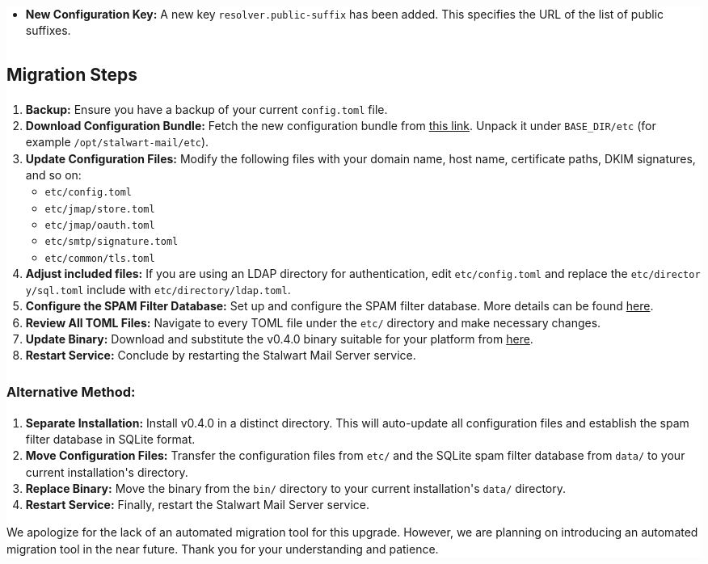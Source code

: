 - **New Configuration Key:** A new key `resolver.public-suffix` has been added. This specifies the URL of the list of public suffixes.

## Migration Steps

1. **Backup:** Ensure you have a backup of your current `config.toml` file.
2. **Download Configuration Bundle:** Fetch the new configuration bundle from [this link](https://get.stalw.art/resources/config.zip). Unpack it under `BASE_DIR/etc` (for example `/opt/stalwart-mail/etc`).
3. **Update Configuration Files:** Modify the following files with your domain name, host name, certificate paths, DKIM signatures, and so on:
   - `etc/config.toml`
   - `etc/jmap/store.toml`
   - `etc/jmap/oauth.toml`
   - `etc/smtp/signature.toml`
   - `etc/common/tls.toml`
4. **Adjust included files:** If you are using an LDAP directory for authentication, edit `etc/config.toml` and replace the `etc/directory/sql.toml` include with `etc/directory/ldap.toml`.
5. **Configure the SPAM Filter Database:** Set up and configure the SPAM filter database. More details can be found [here](https://stalw.art/docs/spamfilter/settings/database).
6. **Review All TOML Files:** Navigate to every TOML file under the `etc/` directory and make necessary changes.
7. **Update Binary:** Download and substitute the v0.4.0 binary suitable for your platform from [here](https://github.com/stalwartlabs/mail-server/releases/tag/v0.4.0).
8. **Restart Service:** Conclude by restarting the Stalwart Mail Server service.

### Alternative Method:

1. **Separate Installation:** Install v0.4.0 in a distinct directory. This will auto-update all configuration files and establish the spam filter database in SQLite format.
2. **Move Configuration Files:** Transfer the configuration files from `etc/` and the SQLite spam filter database from `data/` to your current installation's directory.
3. **Replace Binary:** Move the binary from the `bin/` directory to your current installation's `data/` directory.
4. **Restart Service:** Finally, restart the Stalwart Mail Server service.


We apologize for the lack of an automated migration tool for this upgrade. However, we are planning on introducing an automated migration tool in the near future. Thank you for your understanding and patience.
